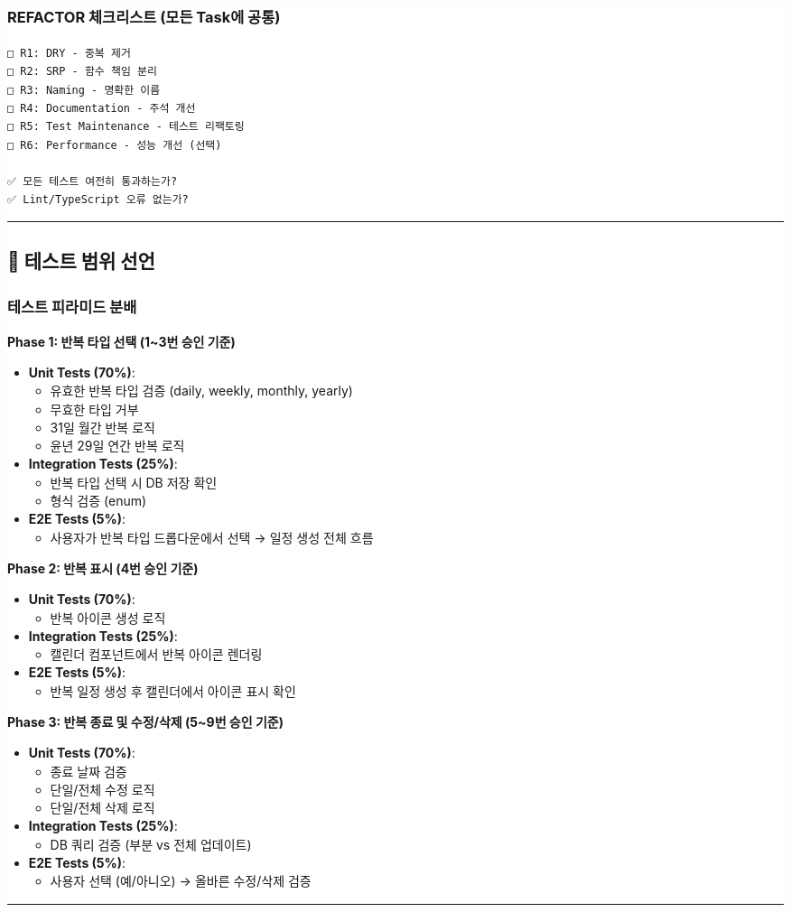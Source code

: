 ### REFACTOR 체크리스트 (모든 Task에 공통)

```
□ R1: DRY - 중복 제거
□ R2: SRP - 함수 책임 분리
□ R3: Naming - 명확한 이름
□ R4: Documentation - 주석 개선
□ R5: Test Maintenance - 테스트 리팩토링
□ R6: Performance - 성능 개선 (선택)

✅ 모든 테스트 여전히 통과하는가?
✅ Lint/TypeScript 오류 없는가?
```

---

## 🧪 테스트 범위 선언

### 테스트 피라미드 분배

**Phase 1: 반복 타입 선택 (1~3번 승인 기준)**

- **Unit Tests (70%)**:
  - 유효한 반복 타입 검증 (daily, weekly, monthly, yearly)
  - 무효한 타입 거부
  - 31일 월간 반복 로직
  - 윤년 29일 연간 반복 로직
- **Integration Tests (25%)**:
  - 반복 타입 선택 시 DB 저장 확인
  - 형식 검증 (enum)
- **E2E Tests (5%)**:
  - 사용자가 반복 타입 드롭다운에서 선택 → 일정 생성 전체 흐름

**Phase 2: 반복 표시 (4번 승인 기준)**

- **Unit Tests (70%)**:
  - 반복 아이콘 생성 로직
- **Integration Tests (25%)**:
  - 캘린더 컴포넌트에서 반복 아이콘 렌더링
- **E2E Tests (5%)**:
  - 반복 일정 생성 후 캘린더에서 아이콘 표시 확인

**Phase 3: 반복 종료 및 수정/삭제 (5~9번 승인 기준)**

- **Unit Tests (70%)**:
  - 종료 날짜 검증
  - 단일/전체 수정 로직
  - 단일/전체 삭제 로직
- **Integration Tests (25%)**:
  - DB 쿼리 검증 (부분 vs 전체 업데이트)
- **E2E Tests (5%)**:
  - 사용자 선택 (예/아니오) → 올바른 수정/삭제 검증

---
